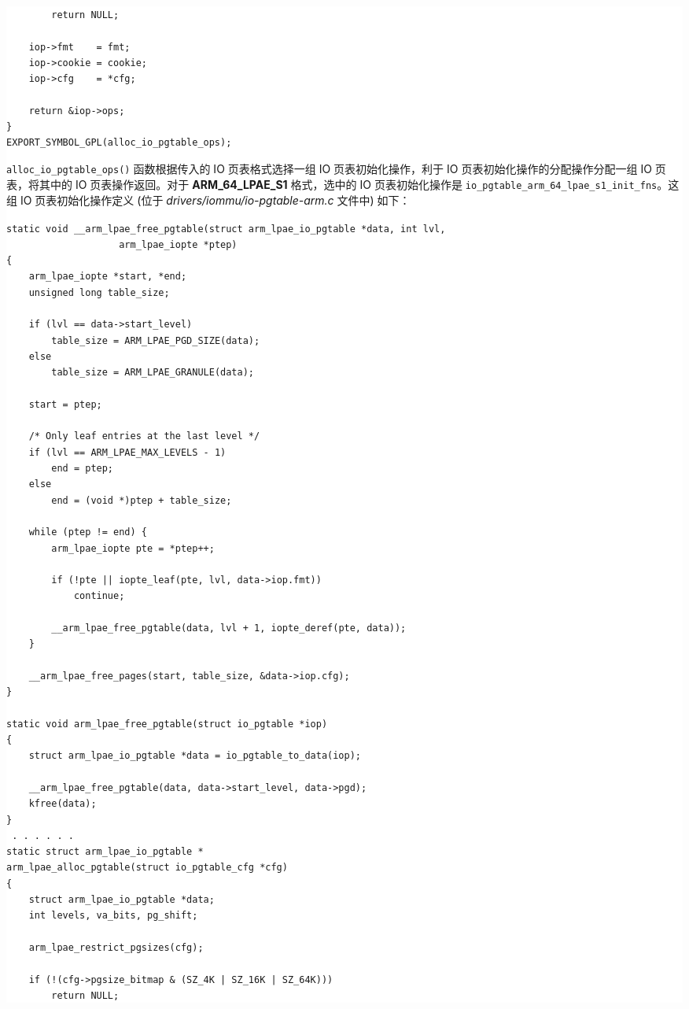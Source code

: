 ```
		return NULL;

	iop->fmt	= fmt;
	iop->cookie	= cookie;
	iop->cfg	= *cfg;

	return &iop->ops;
}
EXPORT_SYMBOL_GPL(alloc_io_pgtable_ops);
```

`alloc_io_pgtable_ops()` 函数根据传入的 IO 页表格式选择一组 IO 页表初始化操作，利于 IO 页表初始化操作的分配操作分配一组 IO 页表，将其中的 IO 页表操作返回。对于 **ARM_64_LPAE_S1** 格式，选中的 IO 页表初始化操作是 `io_pgtable_arm_64_lpae_s1_init_fns`。这组 IO 页表初始化操作定义 (位于 *drivers/iommu/io-pgtable-arm.c* 文件中) 如下：
```
static void __arm_lpae_free_pgtable(struct arm_lpae_io_pgtable *data, int lvl,
				    arm_lpae_iopte *ptep)
{
	arm_lpae_iopte *start, *end;
	unsigned long table_size;

	if (lvl == data->start_level)
		table_size = ARM_LPAE_PGD_SIZE(data);
	else
		table_size = ARM_LPAE_GRANULE(data);

	start = ptep;

	/* Only leaf entries at the last level */
	if (lvl == ARM_LPAE_MAX_LEVELS - 1)
		end = ptep;
	else
		end = (void *)ptep + table_size;

	while (ptep != end) {
		arm_lpae_iopte pte = *ptep++;

		if (!pte || iopte_leaf(pte, lvl, data->iop.fmt))
			continue;

		__arm_lpae_free_pgtable(data, lvl + 1, iopte_deref(pte, data));
	}

	__arm_lpae_free_pages(start, table_size, &data->iop.cfg);
}

static void arm_lpae_free_pgtable(struct io_pgtable *iop)
{
	struct arm_lpae_io_pgtable *data = io_pgtable_to_data(iop);

	__arm_lpae_free_pgtable(data, data->start_level, data->pgd);
	kfree(data);
}
 . . . . . .
static struct arm_lpae_io_pgtable *
arm_lpae_alloc_pgtable(struct io_pgtable_cfg *cfg)
{
	struct arm_lpae_io_pgtable *data;
	int levels, va_bits, pg_shift;

	arm_lpae_restrict_pgsizes(cfg);

	if (!(cfg->pgsize_bitmap & (SZ_4K | SZ_16K | SZ_64K)))
		return NULL;
```